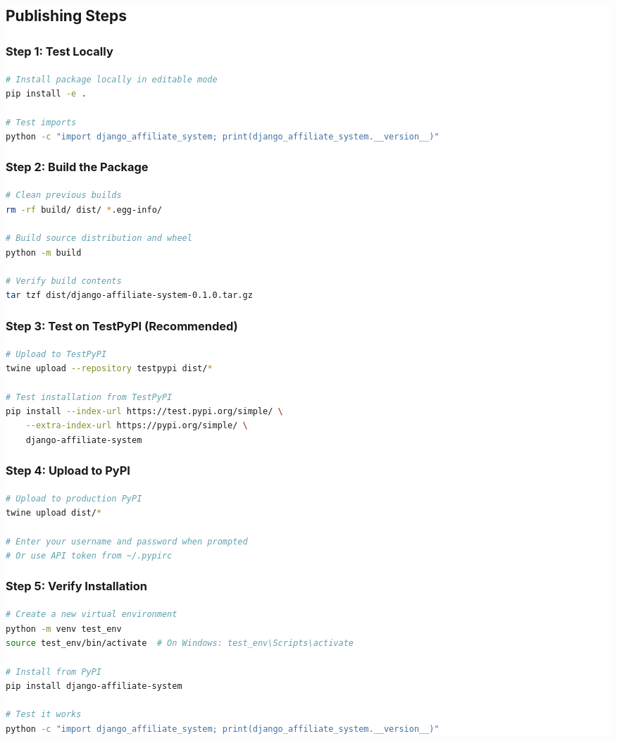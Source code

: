 ## Publishing Steps

### Step 1: Test Locally

```bash
# Install package locally in editable mode
pip install -e .

# Test imports
python -c "import django_affiliate_system; print(django_affiliate_system.__version__)"
```

### Step 2: Build the Package

```bash
# Clean previous builds
rm -rf build/ dist/ *.egg-info/

# Build source distribution and wheel
python -m build

# Verify build contents
tar tzf dist/django-affiliate-system-0.1.0.tar.gz
```

### Step 3: Test on TestPyPI (Recommended)

```bash
# Upload to TestPyPI
twine upload --repository testpypi dist/*

# Test installation from TestPyPI
pip install --index-url https://test.pypi.org/simple/ \
    --extra-index-url https://pypi.org/simple/ \
    django-affiliate-system
```

### Step 4: Upload to PyPI

```bash
# Upload to production PyPI
twine upload dist/*

# Enter your username and password when prompted
# Or use API token from ~/.pypirc
```

### Step 5: Verify Installation

```bash
# Create a new virtual environment
python -m venv test_env
source test_env/bin/activate  # On Windows: test_env\Scripts\activate

# Install from PyPI
pip install django-affiliate-system

# Test it works
python -c "import django_affiliate_system; print(django_affiliate_system.__version__)"
```
